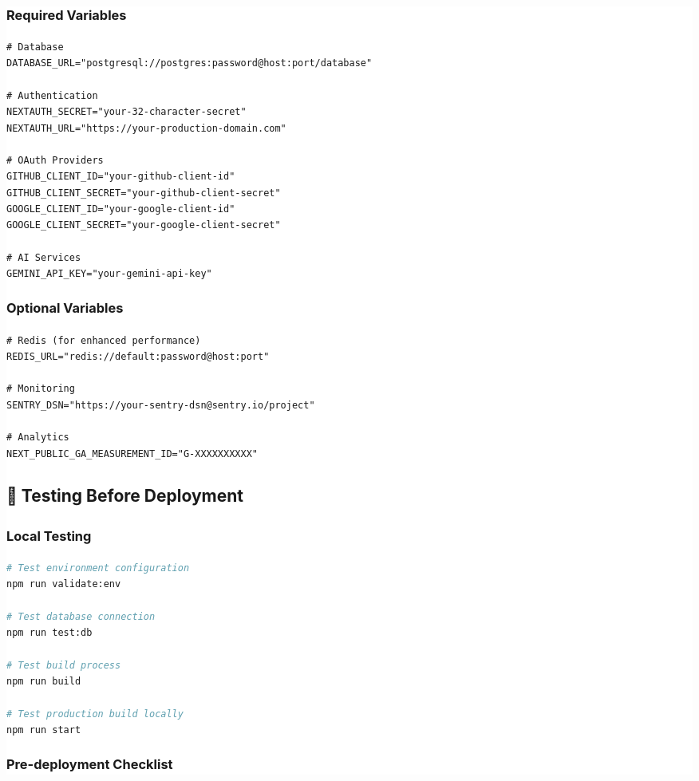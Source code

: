 ### Required Variables

```env
# Database
DATABASE_URL="postgresql://postgres:password@host:port/database"

# Authentication
NEXTAUTH_SECRET="your-32-character-secret"
NEXTAUTH_URL="https://your-production-domain.com"

# OAuth Providers
GITHUB_CLIENT_ID="your-github-client-id"
GITHUB_CLIENT_SECRET="your-github-client-secret"
GOOGLE_CLIENT_ID="your-google-client-id"
GOOGLE_CLIENT_SECRET="your-google-client-secret"

# AI Services
GEMINI_API_KEY="your-gemini-api-key"
```

### Optional Variables

```env
# Redis (for enhanced performance)
REDIS_URL="redis://default:password@host:port"

# Monitoring
SENTRY_DSN="https://your-sentry-dsn@sentry.io/project"

# Analytics
NEXT_PUBLIC_GA_MEASUREMENT_ID="G-XXXXXXXXXX"
```

## 🧪 Testing Before Deployment

### Local Testing

```bash
# Test environment configuration
npm run validate:env

# Test database connection
npm run test:db

# Test build process
npm run build

# Test production build locally
npm run start
```

### Pre-deployment Checklist

